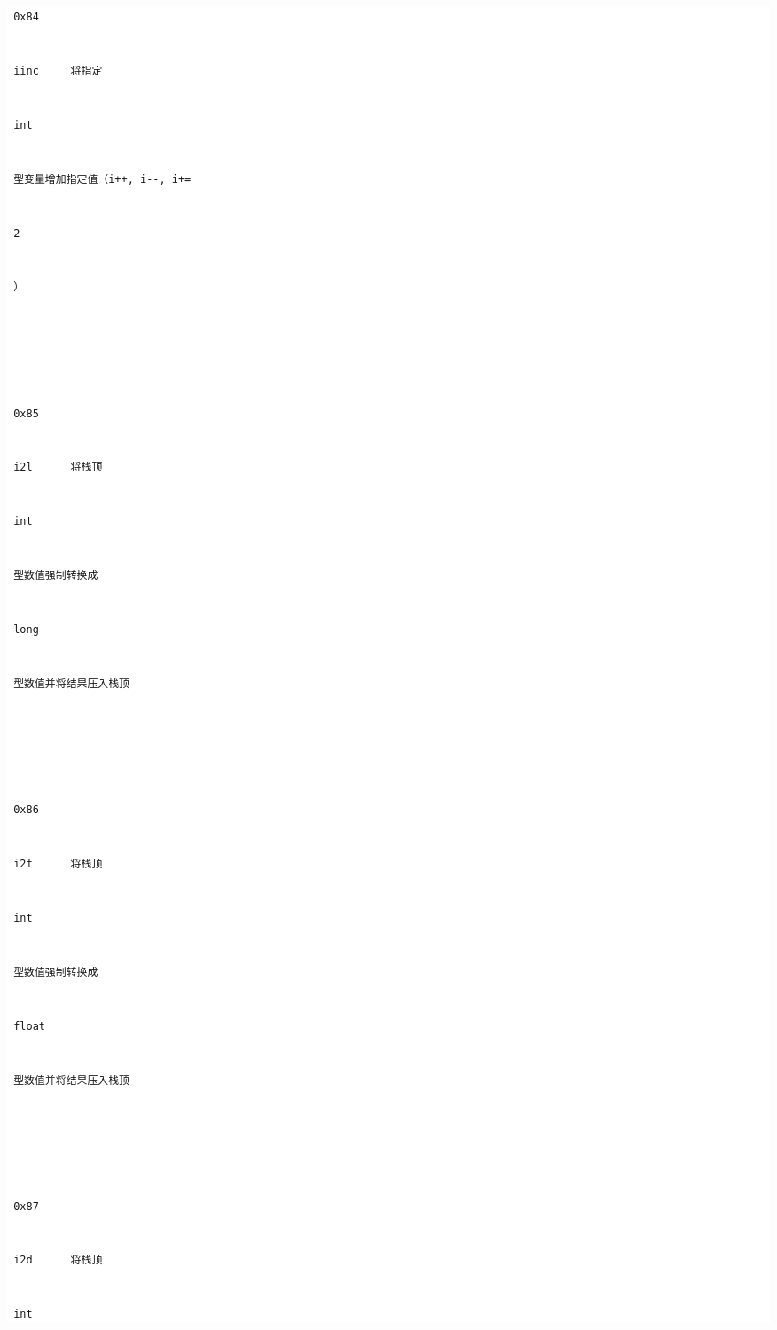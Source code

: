     
     0x84
    
    
     iinc     将指定
    
    
     int
    
    
     型变量增加指定值（i++, i--, i+=
    
    
     2
    
    
     ）
    
   
  
  
   
    
     0x85
    
    
     i2l      将栈顶
    
    
     int
    
    
     型数值强制转换成
    
    
     long
    
    
     型数值并将结果压入栈顶
    
   
  
  
   
    
     0x86
    
    
     i2f      将栈顶
    
    
     int
    
    
     型数值强制转换成
    
    
     float
    
    
     型数值并将结果压入栈顶
    
   
  
  
   
    
     0x87
    
    
     i2d      将栈顶
    
    
     int
    